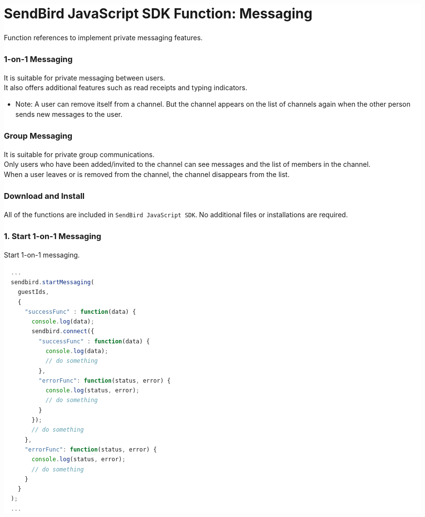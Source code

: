 SendBird JavaScript SDK Function: Messaging
=================================
Function references to implement private messaging features.

### 1-on-1 Messaging 
It is suitable for private messaging between users.  
It also offers additional features such as read receipts and typing indicators.

* Note: A user can remove itself from a channel. But the channel appears on the list of channels again when the other person sends new messages to the user.
 

### Group Messaging 
It is suitable for private group communications.  
Only users who have been added/invited to the channel can see messages and the list of members in the channel.  
When a user leaves or is removed from the channel, the channel disappears from the list.  

### Download and Install 
All of the functions are included in `SendBird JavaScript SDK`. No additional files or installations are required.


### 1. Start 1-on-1 Messaging
Start 1-on-1 messaging.

```javascript
  ...
  sendbird.startMessaging(
    guestIds,
    {
      "successFunc" : function(data) {
        console.log(data);
        sendbird.connect({
          "successFunc" : function(data) {
            console.log(data);
            // do something
          },
          "errorFunc": function(status, error) {
            console.log(status, error);
            // do something
          }
        });
        // do something
      },
      "errorFunc": function(status, error) {
        console.log(status, error);
        // do something
      }
    }
  );
  ...
```
